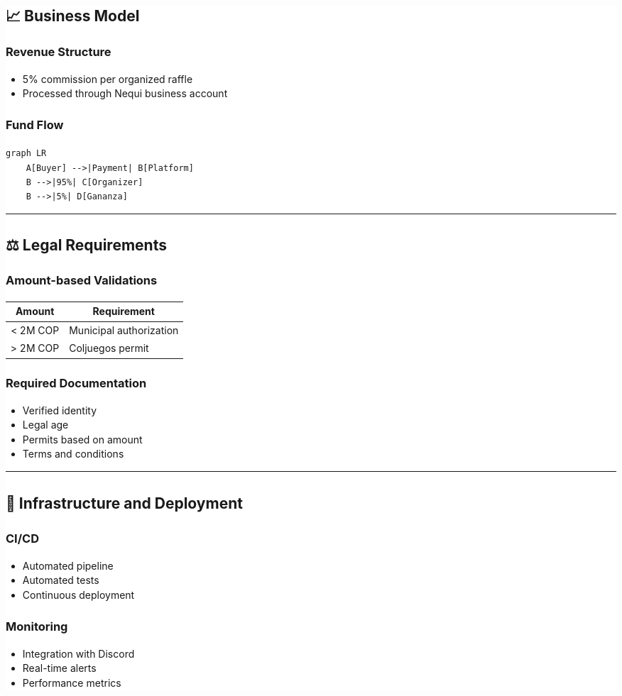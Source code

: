 
## 📈 Business Model

### Revenue Structure

- 5% commission per organized raffle
- Processed through Nequi business account

### Fund Flow

```mermaid
graph LR
    A[Buyer] -->|Payment| B[Platform]
    B -->|95%| C[Organizer]
    B -->|5%| D[Gananza]
```

---

## ⚖️ Legal Requirements

### Amount-based Validations

| Amount     | Requirement            |
| ---------- | ---------------------- |
| < 2M COP   | Municipal authorization |
| > 2M COP   | Coljuegos permit       |

### Required Documentation

- Verified identity
- Legal age
- Permits based on amount
- Terms and conditions

---

## 🚀 Infrastructure and Deployment

### CI/CD

- Automated pipeline
- Automated tests
- Continuous deployment

### Monitoring

- Integration with Discord
- Real-time alerts
- Performance metrics
